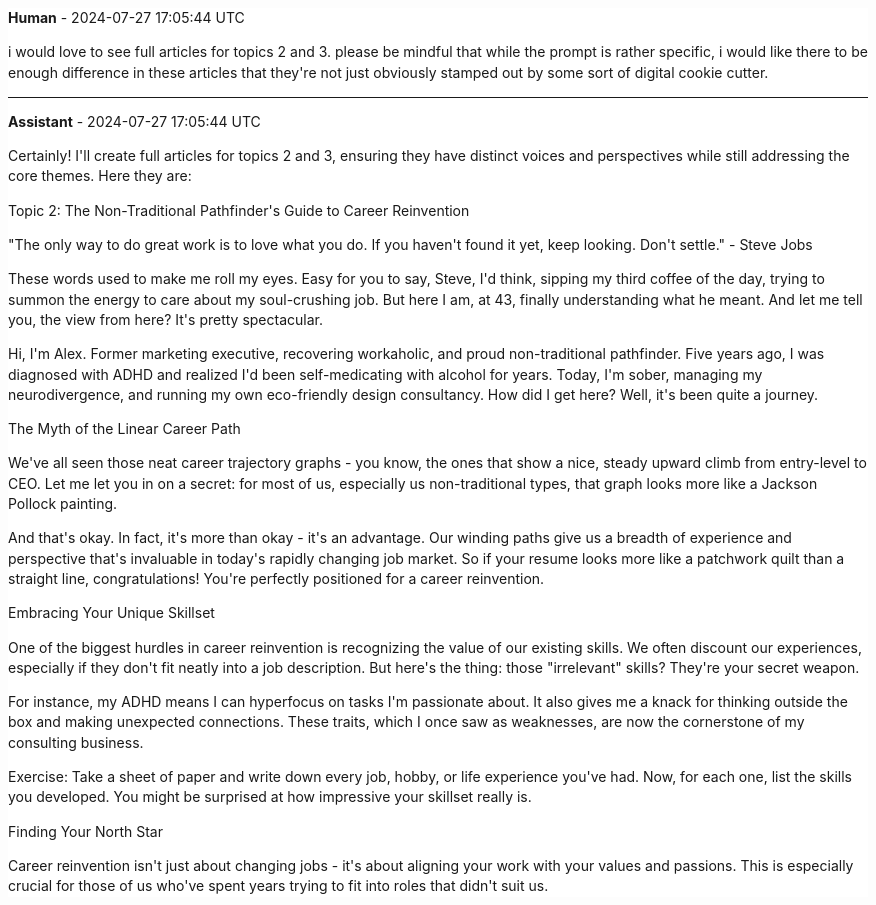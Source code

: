 
**Human** - 2024-07-27 17:05:44 UTC

i would love to see full articles for topics 2 and 3. please be mindful that while the prompt is rather specific, i would like there to be enough difference in these articles that they're not just obviously stamped out by some sort of digital cookie cutter.

---

**Assistant** - 2024-07-27 17:05:44 UTC

 Certainly! I'll create full articles for topics 2 and 3, ensuring they have distinct voices and perspectives while still addressing the core themes. Here they are:

Topic 2: The Non-Traditional Pathfinder's Guide to Career Reinvention

"The only way to do great work is to love what you do. If you haven't found it yet, keep looking. Don't settle." - Steve Jobs

These words used to make me roll my eyes. Easy for you to say, Steve, I'd think, sipping my third coffee of the day, trying to summon the energy to care about my soul-crushing job. But here I am, at 43, finally understanding what he meant. And let me tell you, the view from here? It's pretty spectacular.

Hi, I'm Alex. Former marketing executive, recovering workaholic, and proud non-traditional pathfinder. Five years ago, I was diagnosed with ADHD and realized I'd been self-medicating with alcohol for years. Today, I'm sober, managing my neurodivergence, and running my own eco-friendly design consultancy. How did I get here? Well, it's been quite a journey.

The Myth of the Linear Career Path

We've all seen those neat career trajectory graphs - you know, the ones that show a nice, steady upward climb from entry-level to CEO. Let me let you in on a secret: for most of us, especially us non-traditional types, that graph looks more like a Jackson Pollock painting.

And that's okay. In fact, it's more than okay - it's an advantage. Our winding paths give us a breadth of experience and perspective that's invaluable in today's rapidly changing job market. So if your resume looks more like a patchwork quilt than a straight line, congratulations! You're perfectly positioned for a career reinvention.

Embracing Your Unique Skillset

One of the biggest hurdles in career reinvention is recognizing the value of our existing skills. We often discount our experiences, especially if they don't fit neatly into a job description. But here's the thing: those "irrelevant" skills? They're your secret weapon.

For instance, my ADHD means I can hyperfocus on tasks I'm passionate about. It also gives me a knack for thinking outside the box and making unexpected connections. These traits, which I once saw as weaknesses, are now the cornerstone of my consulting business.

Exercise: Take a sheet of paper and write down every job, hobby, or life experience you've had. Now, for each one, list the skills you developed. You might be surprised at how impressive your skillset really is.

Finding Your North Star

Career reinvention isn't just about changing jobs - it's about aligning your work with your values and passions. This is especially crucial for those of us who've spent years trying to fit into roles that didn't suit us.
